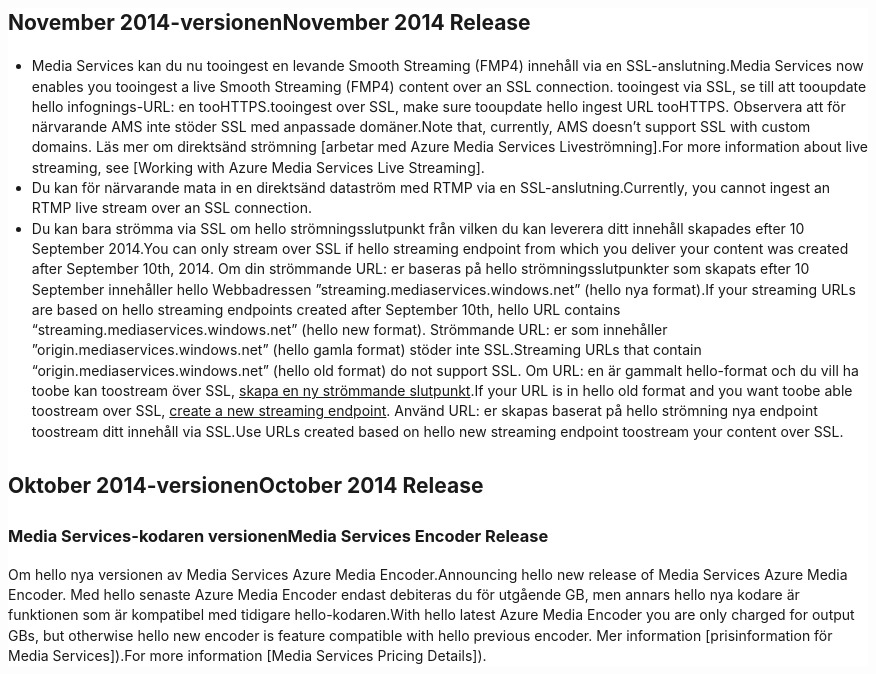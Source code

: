 ## <span data-ttu-id="34d78-342"><a id="november_changes_14"></a>November 2014-versionen</span><span class="sxs-lookup"><span data-stu-id="34d78-342"><a id="november_changes_14"></a>November 2014 Release</span></span>
* <span data-ttu-id="34d78-343">Media Services kan du nu tooingest en levande Smooth Streaming (FMP4) innehåll via en SSL-anslutning.</span><span class="sxs-lookup"><span data-stu-id="34d78-343">Media Services now enables you tooingest a live Smooth Streaming (FMP4) content over an SSL connection.</span></span> <span data-ttu-id="34d78-344">tooingest via SSL, se till att tooupdate hello infognings-URL: en tooHTTPS.</span><span class="sxs-lookup"><span data-stu-id="34d78-344">tooingest over SSL, make sure tooupdate hello ingest URL tooHTTPS.</span></span>  <span data-ttu-id="34d78-345">Observera att för närvarande AMS inte stöder SSL med anpassade domäner.</span><span class="sxs-lookup"><span data-stu-id="34d78-345">Note that, currently, AMS doesn’t support SSL with custom domains.</span></span>  <span data-ttu-id="34d78-346">Läs mer om direktsänd strömning [arbetar med Azure Media Services Liveströmning].</span><span class="sxs-lookup"><span data-stu-id="34d78-346">For more information about live streaming, see [Working with Azure Media Services Live Streaming].</span></span>
* <span data-ttu-id="34d78-347">Du kan för närvarande mata in en direktsänd dataström med RTMP via en SSL-anslutning.</span><span class="sxs-lookup"><span data-stu-id="34d78-347">Currently, you cannot ingest an RTMP live stream over an SSL connection.</span></span>
* <span data-ttu-id="34d78-348">Du kan bara strömma via SSL om hello strömningsslutpunkt från vilken du kan leverera ditt innehåll skapades efter 10 September 2014.</span><span class="sxs-lookup"><span data-stu-id="34d78-348">You can only stream over SSL if hello streaming endpoint from which you deliver your content was created after September 10th, 2014.</span></span> <span data-ttu-id="34d78-349">Om din strömmande URL: er baseras på hello strömningsslutpunkter som skapats efter 10 September innehåller hello Webbadressen ”streaming.mediaservices.windows.net” (hello nya format).</span><span class="sxs-lookup"><span data-stu-id="34d78-349">If your streaming URLs are based on hello streaming endpoints created after September 10th, hello URL contains “streaming.mediaservices.windows.net” (hello new format).</span></span> <span data-ttu-id="34d78-350">Strömmande URL: er som innehåller ”origin.mediaservices.windows.net” (hello gamla format) stöder inte SSL.</span><span class="sxs-lookup"><span data-stu-id="34d78-350">Streaming URLs that contain “origin.mediaservices.windows.net” (hello old format) do not support SSL.</span></span> <span data-ttu-id="34d78-351">Om URL: en är gammalt hello-format och du vill ha toobe kan toostream över SSL, [skapa en ny strömmande slutpunkt](media-services-portal-manage-streaming-endpoints.md).</span><span class="sxs-lookup"><span data-stu-id="34d78-351">If your URL is in hello old format and you want toobe able toostream over SSL, [create a new streaming endpoint](media-services-portal-manage-streaming-endpoints.md).</span></span> <span data-ttu-id="34d78-352">Använd URL: er skapas baserat på hello strömning nya endpoint toostream ditt innehåll via SSL.</span><span class="sxs-lookup"><span data-stu-id="34d78-352">Use URLs created based on hello new streaming endpoint toostream your content over SSL.</span></span>

## <span data-ttu-id="34d78-353"><a id="october_changes_14"></a>Oktober 2014-versionen</span><span class="sxs-lookup"><span data-stu-id="34d78-353"><a id="october_changes_14"></a>October 2014 Release</span></span>
### <span data-ttu-id="34d78-354"><a id="new_encoder_release"></a>Media Services-kodaren versionen</span><span class="sxs-lookup"><span data-stu-id="34d78-354"><a id="new_encoder_release"></a>Media Services Encoder Release</span></span>
<span data-ttu-id="34d78-355">Om hello nya versionen av Media Services Azure Media Encoder.</span><span class="sxs-lookup"><span data-stu-id="34d78-355">Announcing hello new release of Media Services Azure Media Encoder.</span></span> <span data-ttu-id="34d78-356">Med hello senaste Azure Media Encoder endast debiteras du för utgående GB, men annars hello nya kodare är funktionen som är kompatibel med tidigare hello-kodaren.</span><span class="sxs-lookup"><span data-stu-id="34d78-356">With hello latest Azure Media Encoder you are only charged for output GBs, but otherwise hello new encoder is feature compatible with hello previous encoder.</span></span> <span data-ttu-id="34d78-357">Mer information [prisinformation för Media Services]).</span><span class="sxs-lookup"><span data-stu-id="34d78-357">For more information [Media Services Pricing Details]).</span></span>
